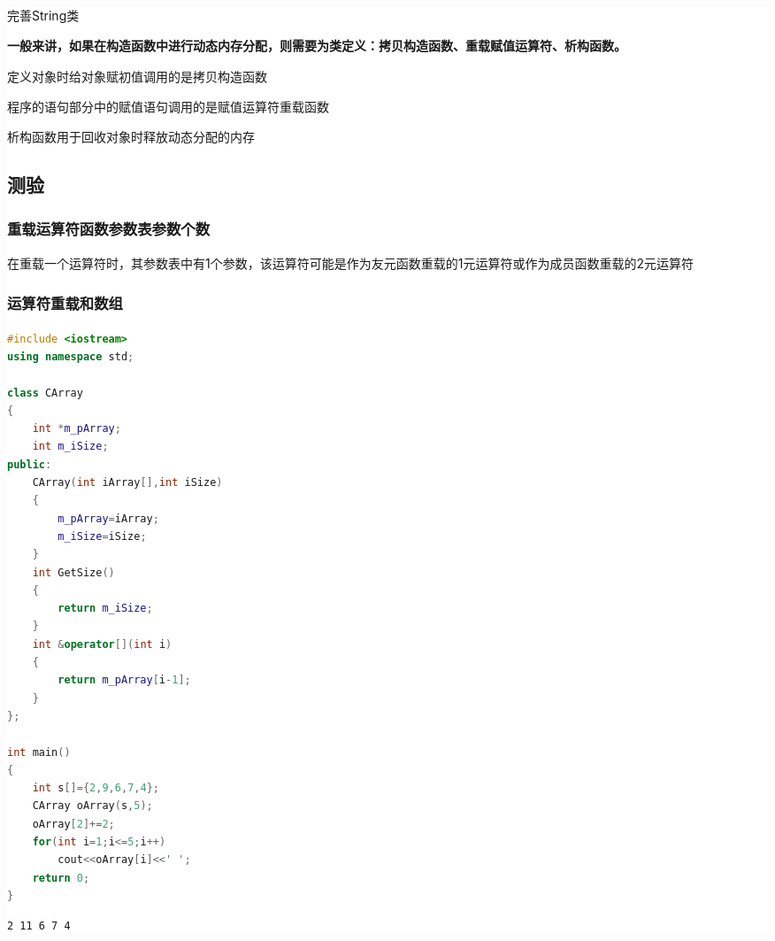 完善String类

**一般来讲，如果在构造函数中进行动态内存分配，则需要为类定义：拷贝构造函数、重载赋值运算符、析构函数。**

定义对象时给对象赋初值调用的是拷贝构造函数

程序的语句部分中的赋值语句调用的是赋值运算符重载函数

析构函数用于回收对象时释放动态分配的内存

## 测验

### 重载运算符函数参数表参数个数

在重载一个运算符时，其参数表中有1个参数，该运算符可能是作为友元函数重载的1元运算符或作为成员函数重载的2元运算符

### 运算符重载和数组

```cpp
#include <iostream>
using namespace std;

class CArray
{
    int *m_pArray;
    int m_iSize;
public:
    CArray(int iArray[],int iSize)
    {
        m_pArray=iArray;
        m_iSize=iSize;
    }
    int GetSize()
    {
        return m_iSize;
    }
    int &operator[](int i)
    {
        return m_pArray[i-1];
    }
};

int main()
{
    int s[]={2,9,6,7,4};
    CArray oArray(s,5);
    oArray[2]+=2;
    for(int i=1;i<=5;i++)
        cout<<oArray[i]<<' ';
    return 0;
}
```

```
2 11 6 7 4
```









